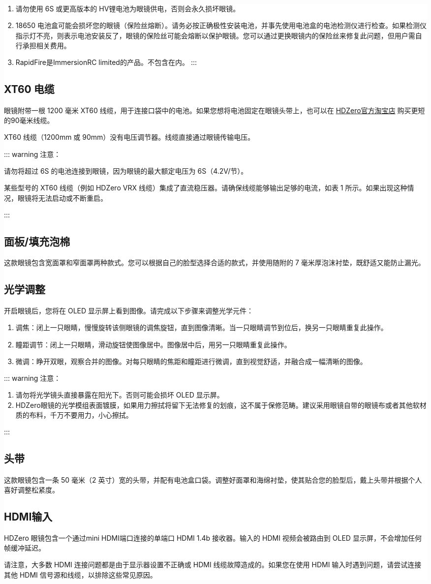 1. 请勿使用 6S 或更高版本的 HV锂电池为眼镜供电，否则会永久损坏眼镜。

2. 18650 电池盒可能会损坏您的眼镜（保险丝熔断）。请务必按正确极性安装电池，并事先使用电池盒的电池检测仪进行检查。如果检测仪指示灯不亮，则表示电池安装反了，眼镜的保险丝可能会熔断以保护眼镜。您可以通过更换眼镜内的保险丝来修复此问题，但用户需自行承担相关费用。

3. RapidFire是ImmersionRC limited的产品。不包含在内。
:::
## XT60 电缆

眼镜附带一根 1200 毫米 XT60 线缆，用于连接口袋中的电池。如果您想将电池固定在眼镜头带上，也可以在 [HDZero官方淘宝店](https://shop452674819.taobao.com/) 购买更短的90毫米线缆。

XT60 线缆（1200mm 或 90mm）没有电压调节器。线缆直接通过眼镜传输电压。

::: warning
注意：

请勿将超过 6S 的电池连接到眼镜，因为眼镜的最大额定电压为 6S（4.2V/节）。

某些型号的 XT60 线缆（例如 HDZero VRX 线缆）集成了直流稳压器。请确保线缆能够输出足够的电流，如表 1 所示。如果出现这种情况，眼镜将无法启动或不断重启。

:::

## 面板/填充泡棉

这款眼镜包含宽面罩和窄面罩两种款式。您可以根据自己的脸型选择合适的款式，并使用随附的 7 毫米厚泡沫衬垫，既舒适又能防止漏光。


## 光学调整

开启眼镜后，您将在 OLED 显示屏上看到图像。请完成以下步骤来调整光学元件：

1. 调焦：闭上一只眼睛，慢慢旋转该侧眼镜的调焦旋钮，直到图像清晰。当一只眼睛调节到位后，换另一只眼睛重复此操作。


2. 瞳距调节：闭上一只眼睛，滑动旋钮使图像居中。图像居中后，用另一只眼睛重复此操作。

3. 微调：睁开双眼，观察合并的图像。对每只眼睛的焦距和瞳距进行微调，直到视觉舒适，并融合成一幅清晰的图像。

::: warning
注意：
1. 请勿将光学镜头直接暴露在阳光下。否则可能会损坏 OLED 显示屏。
2. HDZero眼镜的光学模组表面镀膜，如果用力擦拭将留下无法修复的划痕，这不属于保修范畴。建议采用眼镜自带的眼镜布或者其他软材质的布料，千万不要用力，小心擦拭。

:::

## 头带

这款眼镜包含一条 50 毫米（2 英寸）宽的头带，并配有电池盒口袋。调整好面罩和海绵衬垫，使其贴合您的脸型后，戴上头带并根据个人喜好调整松紧度。


## HDMI输入

HDZero 眼镜包含一个通过mini HDMI端口连接的单端口 HDMI 1.4b 接收器。输入的 HDMI 视频会被路由到 OLED 显示屏，不会增加任何帧缓冲延迟。

请注意，大多数 HDMI 连接问题都是由于显示器设置不正确或 HDMI 线缆故障造成的。如果您在使用 HDMI 输入时遇到问题，请尝试连接其他 HDMI 信号源和线缆，以排除这些常见原因。
